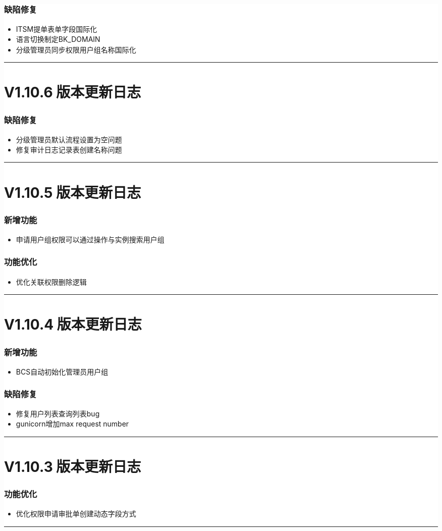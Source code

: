 ### 缺陷修复
* ITSM提单表单字段国际化
* 语言切换制定BK_DOMAIN
* 分级管理员同步权限用户组名称国际化

---


# V1.10.6 版本更新日志

### 缺陷修复
* 分级管理员默认流程设置为空问题
* 修复审计日志记录表创建名称问题

---


# V1.10.5 版本更新日志

### 新增功能
* 申请用户组权限可以通过操作与实例搜索用户组

### 功能优化
* 优化关联权限删除逻辑

---


# V1.10.4 版本更新日志

### 新增功能
* BCS自动初始化管理员用户组

### 缺陷修复
* 修复用户列表查询列表bug
* gunicorn增加max request number

---


# V1.10.3 版本更新日志

### 功能优化
* 优化权限申请审批单创建动态字段方式

---

